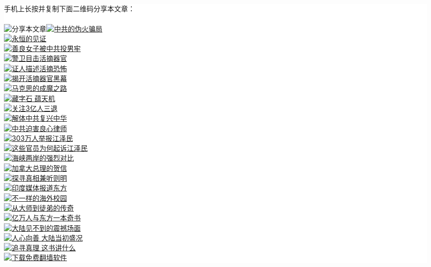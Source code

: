 ####
手机上长按并复制下面二维码分享本文章：<br><br><img src="http://www.hehaibao.com/qr/index.php?m=1&e=L&p=10&t=&d=https://github.com/brkypg2370/djy/blob/master/gb/19/10/22/n11603672.md%231" title="分享本文章"></td><td VALIGN=TOP><a href="https://github.com/brkypg2370/djy/blob/master/gb/16/1/21/n4622075.md?dfh#1" target="_blank"><img src="https://raw.githubusercontent.com/brkypg2370/djy/master/gb/300/wei-f1.jpg" title="中共的伪火骗局"  alt="中共的伪火骗局"></a><br><a href="https://github.com/brkypg2370/yh/blob/master/README.md?dfh#1" target="_blank"><img src="https://raw.githubusercontent.com/brkypg2370/djy/master/gb/300/yong-h.jpg" title="永恒的见证"  alt="永恒的见证"></a><br><a href="https://github.com/brkypg2370/djy/blob/master/gb/13/9/29/n3974789.md?dfh#1" target="_blank"><img src="https://raw.githubusercontent.com/brkypg2370/djy/master/gb/300/shang-lnz.jpg" title="善良女子被中共投男牢"  alt="善良女子被中共投男牢"></a><br><a href="https://github.com/brkypg2370/djy/blob/master/gb/16/3/16/n4663449.md?dfh#1" target="_blank"><img src="https://raw.githubusercontent.com/brkypg2370/djy/master/gb/300/huo-z3.jpg" title="警卫目击活摘器官"  alt="警卫目击活摘器官"></a><br><a href="https://github.com/brkypg2370/djy/blob/master/gb/16/8/7/n8177641.md?dfh#1" target="_blank"><img src="https://raw.githubusercontent.com/brkypg2370/djy/master/gb/300/huo-z4.jpg" title="证人描述活摘恐怖"  alt="证人描述活摘恐怖"></a><br><a href="https://github.com/brkypg2370/djy/blob/master/gb/10/4/19/n2881569.md?dfh#1" target="_blank"><img src="https://raw.githubusercontent.com/brkypg2370/djy/master/gb/300/huo-z1.jpg" title="揭开活摘器官黑幕"  alt="揭开活摘器官黑幕"></a><br><a href="https://github.com/brkypg2370/djy/blob/master/gb/10/11/7/n3077476.md?dfh#1" target="_blank"><img src="https://raw.githubusercontent.com/brkypg2370/djy/master/gb/300/ma-ks.jpg" title="马克思的成魔之路"  alt="马克思的成魔之路"></a><br><a href="https://github.com/brkypg2370/djy/blob/master/gb/14/6/9/n4173977.md?dfh#1" target="_blank"><img src="https://raw.githubusercontent.com/brkypg2370/djy/master/gb/300/chang-zs.jpg" title="藏字石 蕴天机"  alt="藏字石 蕴天机"></a><br><a href="https://github.com/brkypg2370/djy/blob/master/gb/18/5/10/n10381511.md?dfh#1" target="_blank"><img src="https://raw.githubusercontent.com/brkypg2370/djy/master/gb/300/st1.jpg" title="关注3亿人三退"  alt="关注3亿人三退"></a><br><a href="https://github.com/brkypg2370/djy/blob/master/gb/18/3/21/n10237682.md?dfh#1" target="_blank"><img src="https://raw.githubusercontent.com/brkypg2370/djy/master/gb/300/jie-t.jpg" title="解体中共复兴中华"  alt="解体中共复兴中华"></a><br><a href="https://github.com/brkypg2370/djy/blob/master/gb/9/2/9/n2422991.md?dfh#1" target="_blank"><img src="https://raw.githubusercontent.com/brkypg2370/djy/master/gb/300/gao-zs.jpg" title="中共迫害良心律师"  alt="中共迫害良心律师"></a><br><a href="https://github.com/brkypg2370/djy/blob/master/gb/18/12/9/n10900044.md?dfh#1" target="_blank"><img src="https://raw.githubusercontent.com/brkypg2370/djy/master/gb/300/sj1.jpg" title="303万人举报江泽民"  alt="303万人举报江泽民"></a><br><a href="https://github.com/brkypg2370/djy/blob/master/gb/18/8/28/n10672014.md?dfh#1" target="_blank"><img src="https://raw.githubusercontent.com/brkypg2370/djy/master/gb/300/sj2.jpg" title="这些官员为何起诉江泽民"  alt="这些官员为何起诉江泽民"></a><br><a href="https://github.com/brkypg2370/djy/blob/master/gb/8/12/18/n2367165.md?dfh#1" target="_blank"><img src="https://raw.githubusercontent.com/brkypg2370/djy/master/gb/300/liangan.jpg" title="海峡两岸的强烈对比"  alt="海峡两岸的强烈对比"></a><br><a href="https://github.com/brkypg2370/djy/blob/master/gb/15/5/5/n4427238.md?dfh#1" target="_blank"><img src="https://raw.githubusercontent.com/brkypg2370/djy/master/gb/300/jia-ndzl.jpg" title="加拿大总理的贺信"  alt="加拿大总理的贺信"></a><br>
<a href="https://github.com/brkypg2370/djy/blob/master/gb/11/6/17/n3289382.md?dfh#1" target="_blank"><img src="https://raw.githubusercontent.com/brkypg2370/djy/master/gb/300/xiao-wd.jpg" title="探寻真相兼听则明"  alt="探寻真相兼听则明"></a><br><a href="https://github.com/brkypg2370/djy/blob/master/gb/18/10/27/n10812623.md?dfh#1" target="_blank"><img src="https://raw.githubusercontent.com/brkypg2370/djy/master/gb/300/yindu.jpg" title="印度媒体报道东方"  alt="印度媒体报道东方"></a><br><a href="https://github.com/brkypg2370/djy/blob/master/gb/18/6/9/n10469652.md?dfh#1" target="_blank"><img src="https://raw.githubusercontent.com/brkypg2370/djy/master/gb/300/xie-j.jpg" title="不一样的海外校园"  alt="不一样的海外校园"></a><br><a href="https://github.com/brkypg2370/djy/blob/master/gb/7/4/5/n1669415.md?dfh#1" target="_blank"><img src="https://raw.githubusercontent.com/brkypg2370/djy/master/gb/300/li-up.jpg" title="从大师到徒弟的传奇"  alt="从大师到徒弟的传奇"></a><br><a href="https://github.com/brkypg2370/djy/blob/master/gb/17/5/26/n9191512.md?dfh#1" target="_blank"><img src="https://raw.githubusercontent.com/brkypg2370/djy/master/gb/300/zfl2.jpg" title="亿万人与东方一本奇书"  alt="亿万人与东方一本奇书"></a><br><a href="https://github.com/brkypg2370/djy/blob/master/gb/13/11/27/n4020290.md?dfh#1" target="_blank"><img src="https://raw.githubusercontent.com/brkypg2370/djy/master/gb/300/zhen-h.jpg" title="大陆见不到的震撼场面"  alt="大陆见不到的震撼场面"></a><br><a href="https://github.com/brkypg2370/djy/blob/master/gb/15/7/17/n4482910.md?dfh#1" target="_blank"><img src="https://raw.githubusercontent.com/brkypg2370/djy/master/gb/300/dalu-sk.jpg" title="人心向善 大陆当初盛况"  alt="人心向善 大陆当初盛况"></a><br><a href="https://github.com/brkypg2370/djy/blob/master/gb/9/10/15/n2689419.md?dfh#1" target="_blank"><img src="https://raw.githubusercontent.com/brkypg2370/djy/master/gb/300/zfl1.jpg" title="追寻真理 这书讲什么"  alt="追寻真理 这书讲什么"></a><br><a href="https://github.com/brkypg2370/www/blob/master/README.md?dfh#1" target="_blank"><img src="https://raw.githubusercontent.com/brkypg2370/djy/master/gb/300/fq1.jpg" title="下载免费翻墙软件"  alt="下载免费翻墙软件"></a><br></td></tr></table>
